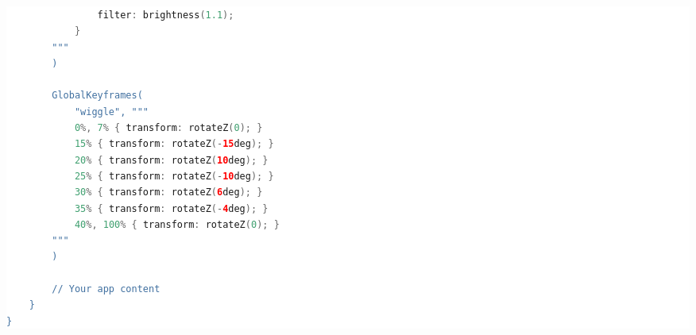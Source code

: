```kotlin
                filter: brightness(1.1);
            }
        """
        )

        GlobalKeyframes(
            "wiggle", """
            0%, 7% { transform: rotateZ(0); }
            15% { transform: rotateZ(-15deg); }
            20% { transform: rotateZ(10deg); }
            25% { transform: rotateZ(-10deg); }
            30% { transform: rotateZ(6deg); }
            35% { transform: rotateZ(-4deg); }
            40%, 100% { transform: rotateZ(0); }
        """
        )

        // Your app content
    }
}
```